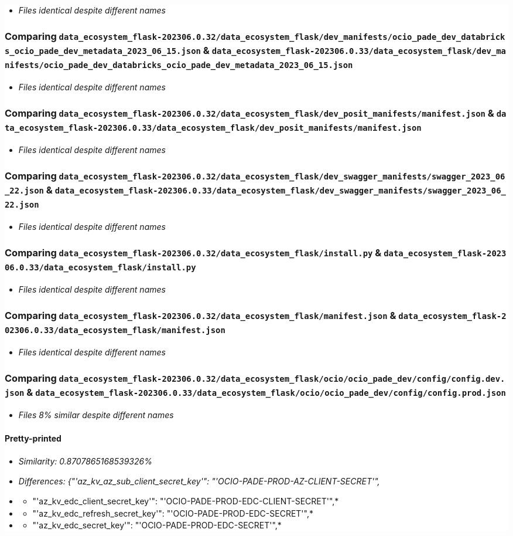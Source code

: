  * *Files identical despite different names*

### Comparing `data_ecosystem_flask-202306.0.32/data_ecosystem_flask/dev_manifests/ocio_pade_dev_databricks_ocio_pade_dev_metadata_2023_06_15.json` & `data_ecosystem_flask-202306.0.33/data_ecosystem_flask/dev_manifests/ocio_pade_dev_databricks_ocio_pade_dev_metadata_2023_06_15.json`

 * *Files identical despite different names*

### Comparing `data_ecosystem_flask-202306.0.32/data_ecosystem_flask/dev_posit_manifests/manifest.json` & `data_ecosystem_flask-202306.0.33/data_ecosystem_flask/dev_posit_manifests/manifest.json`

 * *Files identical despite different names*

### Comparing `data_ecosystem_flask-202306.0.32/data_ecosystem_flask/dev_swagger_manifests/swagger_2023_06_22.json` & `data_ecosystem_flask-202306.0.33/data_ecosystem_flask/dev_swagger_manifests/swagger_2023_06_22.json`

 * *Files identical despite different names*

### Comparing `data_ecosystem_flask-202306.0.32/data_ecosystem_flask/install.py` & `data_ecosystem_flask-202306.0.33/data_ecosystem_flask/install.py`

 * *Files identical despite different names*

### Comparing `data_ecosystem_flask-202306.0.32/data_ecosystem_flask/manifest.json` & `data_ecosystem_flask-202306.0.33/data_ecosystem_flask/manifest.json`

 * *Files identical despite different names*

### Comparing `data_ecosystem_flask-202306.0.32/data_ecosystem_flask/ocio/ocio_pade_dev/config/config.dev.json` & `data_ecosystem_flask-202306.0.33/data_ecosystem_flask/ocio/ocio_pade_dev/config/config.prod.json`

 * *Files 8% similar despite different names*

#### Pretty-printed

 * *Similarity: 0.8707865168539326%*

 * *Differences: {"'az_kv_az_sub_client_secret_key'": "'OCIO-PADE-PROD-AZ-CLIENT-SECRET'",*

 * * "'az_kv_edc_client_secret_key'": "'OCIO-PADE-PROD-EDC-CLIENT-SECRET'",*

 * * "'az_kv_edc_refresh_secret_key'": "'OCIO-PADE-PROD-EDC-SECRET'",*

 * * "'az_kv_edc_secret_key'": "'OCIO-PADE-PROD-EDC-SECRET'",*
